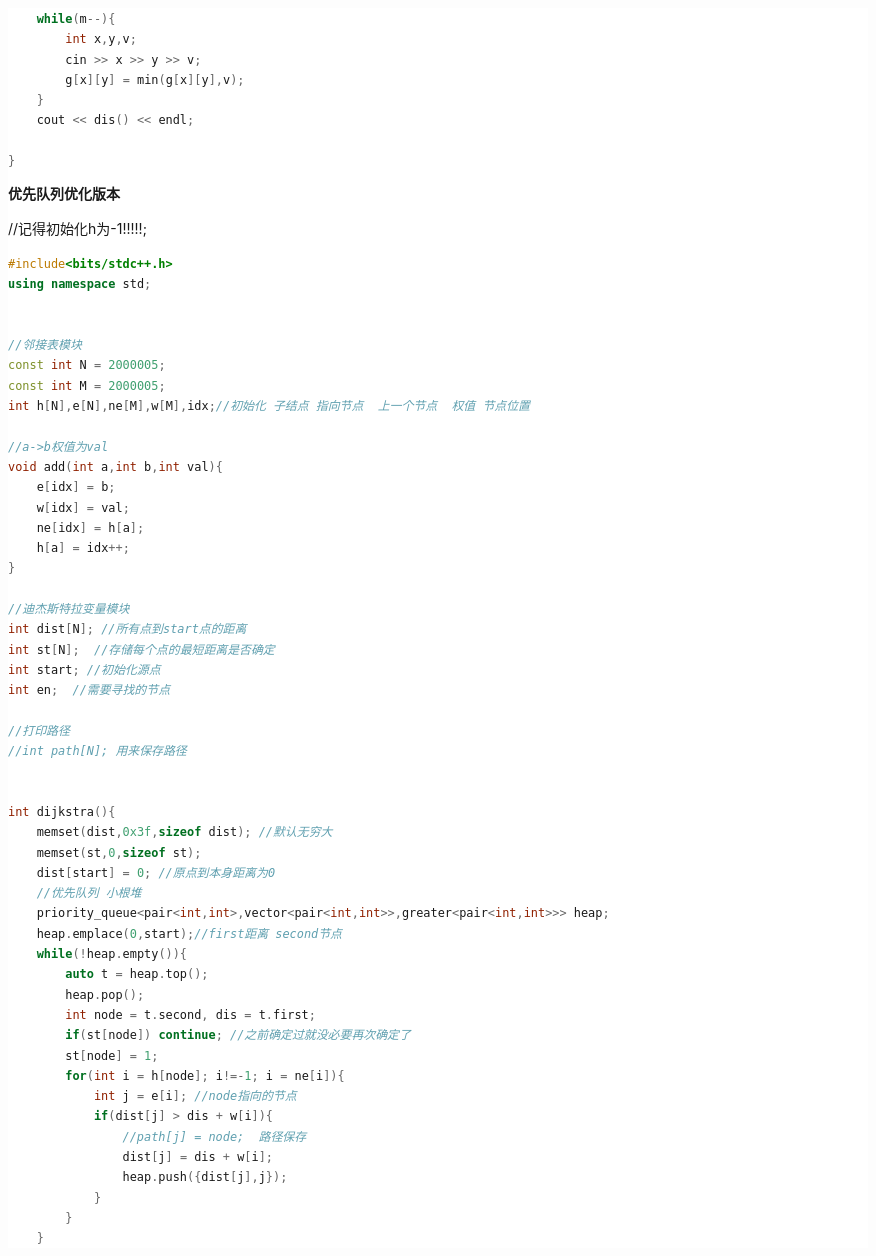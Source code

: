```c++
	while(m--){
		int x,y,v;
		cin >> x >> y >> v;
		g[x][y] = min(g[x][y],v);
	} 
	cout << dis() << endl;

}
```

**优先队列优化版本**

//记得初始化h为-1!!!!!;

```c++
#include<bits/stdc++.h>
using namespace std;


//邻接表模块 
const int N = 2000005;
const int M = 2000005;
int h[N],e[N],ne[M],w[M],idx;//初始化 子结点 指向节点  上一个节点  权值 节点位置

//a->b权值为val 
void add(int a,int b,int val){
	e[idx] = b;
	w[idx] = val;
	ne[idx] = h[a];
	h[a] = idx++; 
} 

//迪杰斯特拉变量模块
int dist[N]; //所有点到start点的距离 
int st[N];  //存储每个点的最短距离是否确定 
int start; //初始化源点 
int en;  //需要寻找的节点

//打印路径
//int path[N]; 用来保存路径 


int dijkstra(){
	memset(dist,0x3f,sizeof dist); //默认无穷大
    memset(st,0,sizeof st);
	dist[start] = 0; //原点到本身距离为0
	//优先队列 小根堆 
	priority_queue<pair<int,int>,vector<pair<int,int>>,greater<pair<int,int>>> heap; 
	heap.emplace(0,start);//first距离 second节点 
	while(!heap.empty()){
		auto t = heap.top();
		heap.pop();
		int node = t.second, dis = t.first;
		if(st[node]) continue; //之前确定过就没必要再次确定了
		st[node] = 1;
		for(int i = h[node]; i!=-1; i = ne[i]){
			int j = e[i]; //node指向的节点
			if(dist[j] > dis + w[i]){
                //path[j] = node;  路径保存 
				dist[j] = dis + w[i];
				heap.push({dist[j],j}); 
			}
		} 
	}
```